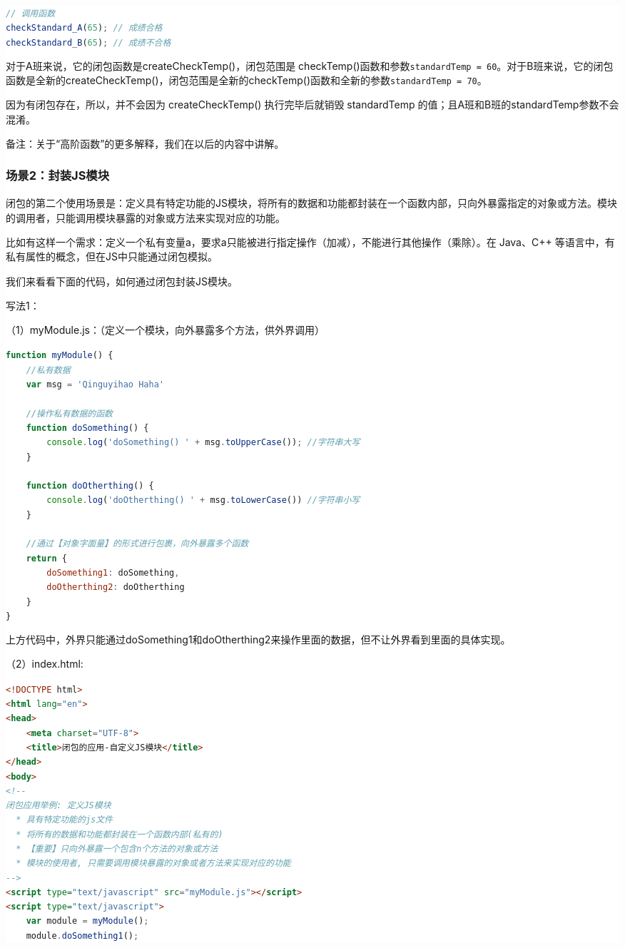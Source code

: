 ```js
// 调用函数
checkStandard_A(65); // 成绩合格
checkStandard_B(65); // 成绩不合格
```

对于A班来说，它的闭包函数是createCheckTemp()，闭包范围是 checkTemp()函数和参数`standardTemp = 60`。对于B班来说，它的闭包函数是全新的createCheckTemp()，闭包范围是全新的checkTemp()函数和全新的参数`standardTemp = 70`。

因为有闭包存在，所以，并不会因为 createCheckTemp() 执行完毕后就销毁 standardTemp 的值；且A班和B班的standardTemp参数不会混淆。

备注：关于“高阶函数”的更多解释，我们在以后的内容中讲解。

### 场景2：封装JS模块

闭包的第二个使用场景是：定义具有特定功能的JS模块，将所有的数据和功能都封装在一个函数内部，只向外暴露指定的对象或方法。模块的调用者，只能调用模块暴露的对象或方法来实现对应的功能。

比如有这样一个需求：定义一个私有变量a，要求a只能被进行指定操作（加减），不能进行其他操作（乘除）。在  Java、C++ 等语言中，有私有属性的概念，但在JS中只能通过闭包模拟。

我们来看看下面的代码，如何通过闭包封装JS模块。

写法1：

（1）myModule.js：（定义一个模块，向外暴露多个方法，供外界调用）

```javascript
function myModule() {
    //私有数据
    var msg = 'Qinguyihao Haha'

    //操作私有数据的函数
    function doSomething() {
        console.log('doSomething() ' + msg.toUpperCase()); //字符串大写
    }

    function doOtherthing() {
        console.log('doOtherthing() ' + msg.toLowerCase()) //字符串小写
    }

    //通过【对象字面量】的形式进行包裹，向外暴露多个函数
    return {
        doSomething1: doSomething,
        doOtherthing2: doOtherthing
    }
}
```

上方代码中，外界只能通过doSomething1和doOtherthing2来操作里面的数据，但不让外界看到里面的具体实现。

（2）index.html:

```html
<!DOCTYPE html>
<html lang="en">
<head>
    <meta charset="UTF-8">
    <title>闭包的应用-自定义JS模块</title>
</head>
<body>
<!--
闭包应用举例: 定义JS模块
  * 具有特定功能的js文件
  * 将所有的数据和功能都封装在一个函数内部(私有的)
  * 【重要】只向外暴露一个包含n个方法的对象或方法
  * 模块的使用者, 只需要调用模块暴露的对象或者方法来实现对应的功能
-->
<script type="text/javascript" src="myModule.js"></script>
<script type="text/javascript">
    var module = myModule();
    module.doSomething1();
```